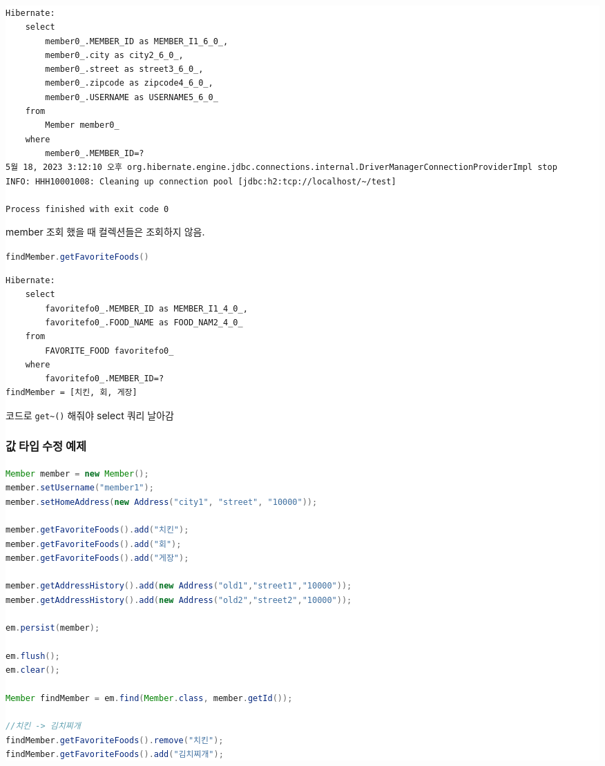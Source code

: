```
Hibernate: 
	select
		member0_.MEMBER_ID as MEMBER_I1_6_0_,
		member0_.city as city2_6_0_,
		member0_.street as street3_6_0_,
		member0_.zipcode as zipcode4_6_0_,
		member0_.USERNAME as USERNAME5_6_0_ 
	from
		Member member0_ 
	where
		member0_.MEMBER_ID=?
5월 18, 2023 3:12:10 오후 org.hibernate.engine.jdbc.connections.internal.DriverManagerConnectionProviderImpl stop
INFO: HHH10001008: Cleaning up connection pool [jdbc:h2:tcp://localhost/~/test]

Process finished with exit code 0
```

member 조회 했을 때 컬렉션들은 조회하지 않음.

```java
findMember.getFavoriteFoods() 
```

```
Hibernate: 
	select
		favoritefo0_.MEMBER_ID as MEMBER_I1_4_0_,
		favoritefo0_.FOOD_NAME as FOOD_NAM2_4_0_ 
	from
		FAVORITE_FOOD favoritefo0_ 
	where
		favoritefo0_.MEMBER_ID=?
findMember = [치킨, 회, 게장]
```

코드로 `get~()` 해줘야 select 쿼리 날아감

### 값 타입 수정 예제
```java
Member member = new Member();
member.setUsername("member1");
member.setHomeAddress(new Address("city1", "street", "10000"));

member.getFavoriteFoods().add("치킨");
member.getFavoriteFoods().add("회");
member.getFavoriteFoods().add("게장");

member.getAddressHistory().add(new Address("old1","street1","10000"));
member.getAddressHistory().add(new Address("old2","street2","10000"));

em.persist(member);

em.flush();
em.clear();

Member findMember = em.find(Member.class, member.getId());

//치킨 -> 김치찌개
findMember.getFavoriteFoods().remove("치킨");
findMember.getFavoriteFoods().add("김치찌개");
```
